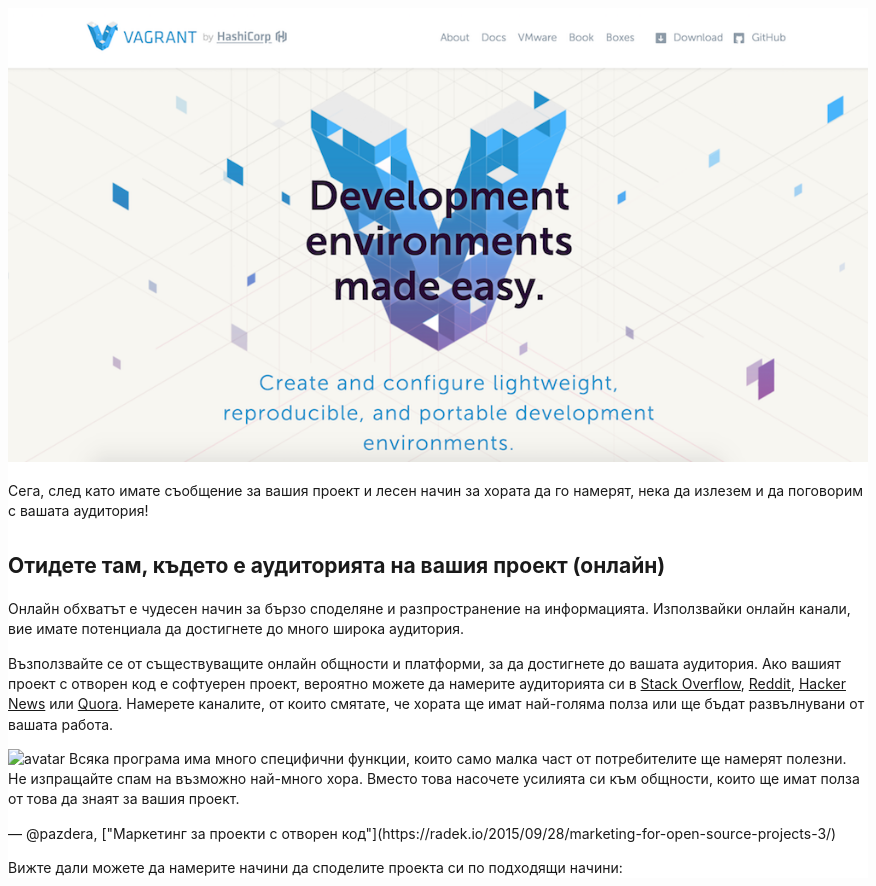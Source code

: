 ![Начална страница на Vagrant](/assets/images/finding-users/vagrant_homepage.png)

Сега, след като имате съобщение за вашия проект и лесен начин за хората да го намерят, нека да излезем и да поговорим с вашата аудитория!

## Отидете там, където е аудиторията на вашия проект (онлайн)

Онлайн обхватът е чудесен начин за бързо споделяне и разпространение на информацията. Използвайки онлайн канали, вие имате потенциала да достигнете до много широка аудитория.

Възползвайте се от съществуващите онлайн общности и платформи, за да достигнете до вашата аудитория. Ако вашият проект с отворен код е софтуерен проект, вероятно можете да намерите аудиторията си в [Stack Overflow](https://stackoverflow.com/), [Reddit](https://www.reddit.com), [Hacker News](https://news.ycombinator.com/) или [Quora](https://www.quora.com/). Намерете каналите, от които смятате, че хората ще имат най-голяма полза или ще бъдат развълнувани от вашата работа.

<aside markdown="1" class="pquote">
  <img src="https://avatars.githubusercontent.com/pazdera?s=180" class="pquote-avatar" alt="avatar">
  Всяка програма има много специфични функции, които само малка част от потребителите ще намерят полезни. Не изпращайте спам на възможно най-много хора. Вместо това насочете усилията си към общности, които ще имат полза от това да знаят за вашия проект.
  <p markdown="1" class="pquote-credit">
— @pazdera, ["Маркетинг за проекти с отворен код"](https://radek.io/2015/09/28/marketing-for-open-source-projects-3/)
  </p>
</aside>

Вижте дали можете да намерите начини да споделите проекта си по подходящи начини:
